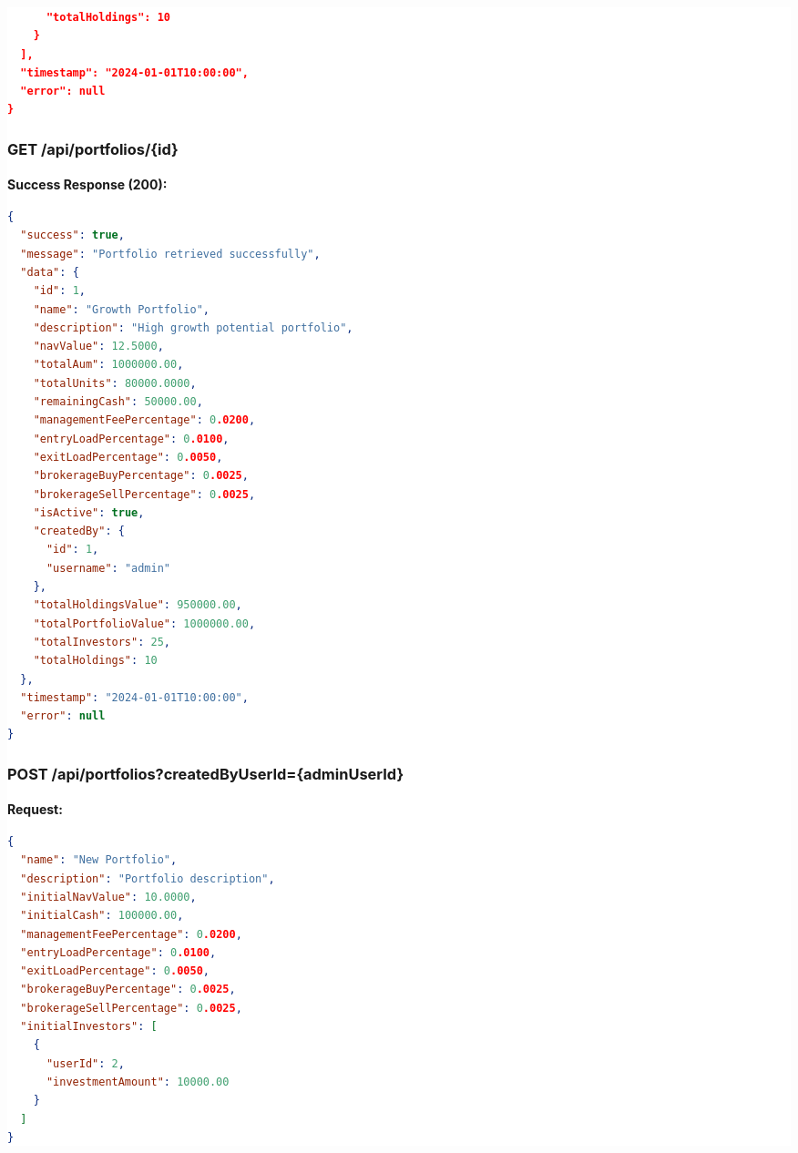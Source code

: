 ```json
      "totalHoldings": 10
    }
  ],
  "timestamp": "2024-01-01T10:00:00",
  "error": null
}
```

### GET /api/portfolios/{id}

**Success Response (200):**
```json
{
  "success": true,
  "message": "Portfolio retrieved successfully",
  "data": {
    "id": 1,
    "name": "Growth Portfolio",
    "description": "High growth potential portfolio",
    "navValue": 12.5000,
    "totalAum": 1000000.00,
    "totalUnits": 80000.0000,
    "remainingCash": 50000.00,
    "managementFeePercentage": 0.0200,
    "entryLoadPercentage": 0.0100,
    "exitLoadPercentage": 0.0050,
    "brokerageBuyPercentage": 0.0025,
    "brokerageSellPercentage": 0.0025,
    "isActive": true,
    "createdBy": {
      "id": 1,
      "username": "admin"
    },
    "totalHoldingsValue": 950000.00,
    "totalPortfolioValue": 1000000.00,
    "totalInvestors": 25,
    "totalHoldings": 10
  },
  "timestamp": "2024-01-01T10:00:00",
  "error": null
}
```

### POST /api/portfolios?createdByUserId={adminUserId}

**Request:**
```json
{
  "name": "New Portfolio",
  "description": "Portfolio description",
  "initialNavValue": 10.0000,
  "initialCash": 100000.00,
  "managementFeePercentage": 0.0200,
  "entryLoadPercentage": 0.0100,
  "exitLoadPercentage": 0.0050,
  "brokerageBuyPercentage": 0.0025,
  "brokerageSellPercentage": 0.0025,
  "initialInvestors": [
    {
      "userId": 2,
      "investmentAmount": 10000.00
    }
  ]
}
```
